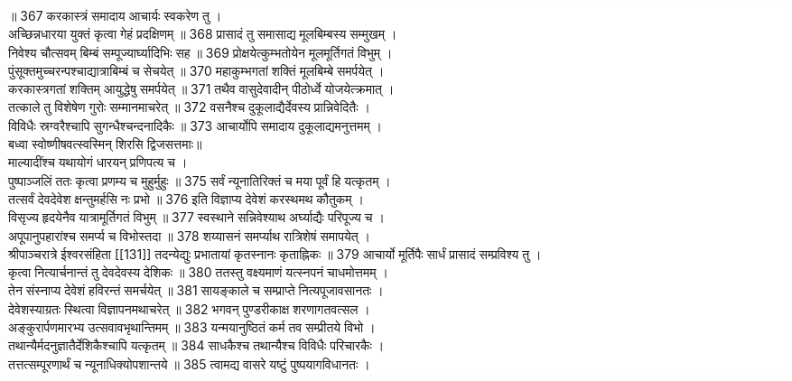॥ 367
करकास्त्रं समादाय आचार्यः स्वकरेण तु ।  
अच्छिन्नधारया युक्तं कृत्वा गेहं प्रदक्षिणम्
॥ 368
प्रासादं तु समासाद्य मूलबिम्बस्य सम्मुखम्
।  
निवेश्य चौत्सवम्
बिम्बं सम्पूज्यार्घ्यादिभिः सह ॥ 369
प्रोक्षयेत्कुम्भतोयेन मूलमूर्तिगतं विभुम्
।  
पुंसूक्तमुच्चरन्पश्चाद्यात्राबिम्बं च सेचयेत्
॥ 370
महाकुम्भगतां शक्तिं मूलबिम्बे समर्पयेत्
।  
करकास्त्रगतां शक्तिम्
आयुद्धेषु समर्पयेत्
॥ 371
तथैव वासुदेवादीन्
पीठोर्ध्वे योजयेत्क्रमात्
।  
तत्काले तु विशेषेण गुरोः सम्मानमाचरेत्
॥ 372
वसनैश्च दुकूलाद्यैर्देवस्य प्रान्निवेदितैः ।  
विविधैः स्रग्वरैश्चापि सुगन्धैश्चन्दनादिकैः ॥ 373
आचार्योपि समादाय दुकूलाद्यमनुत्तमम्
।  
बध्वा स्वोष्णीषवत्स्वस्मिन्
शिरसि द्विजसत्तमाः॥  
माल्यादींश्च यथायोगं धारयन्
प्रणिपत्य च ।  
पुष्पाञ्जलिं ततः कृत्वा प्रणम्य च मुहुर्मुहुः ॥ 375
सर्वं न्यूनातिरिक्तं च मया पूर्वं हि यत्कृतम्
।  
तत्सर्वं देवदेवेश क्षन्तुमर्हसि नः प्रभो ॥ 376
इति विज्ञाप्य देवेशं करस्थमथ कौतुकम्
।  
विसृज्य हृदयेनैव यात्रामूर्तिगतं विभुम्
॥ 377
स्वस्थाने सन्निवेश्याथ अर्घ्याद्यैः परिपूज्य च ।  
अपूपानुपहारांश्च समर्प्य च विभोस्तदा ॥ 378
शय्यासनं समर्प्याथ रात्रिशेषं समापयेत्
।  
श्रीपाञ्चरात्रे ईश्वरसंहिता
[[131]] 
तदन्येद्युः प्रभातायां कृतस्नानः कृताह्निकः ॥ 379
आचार्यो मूर्तिपैः सार्धं प्रासादं सम्प्रविश्य तु ।  
कृत्वा नित्यार्चनान्तं तु देवदेवस्य देशिकः ॥ 380
ततस्तु वक्ष्यमाणं यत्स्नपनं चाधमोत्तमम्
।  
तेन संस्नाप्य देवेशं हविरन्तं समर्चयेत्
॥ 381
सायङ्काले च सम्प्राप्ते नित्यपूजावसानतः ।  
देवेशस्याग्रतः स्थित्वा विज्ञापनमथाचरेत्
॥ 382
भगवन्
पुण्डरीकाक्ष शरणागतवत्सल ।  
अङ्कुरार्पणमारभ्य उत्सवावभृथान्तिमम्
॥ 383
यन्मयानुष्ठितं कर्म तव सम्प्रीतये विभो ।  
तथान्यैर्मदनुज्ञातैर्देशिकैश्चापि यत्कृतम्
॥ 384
साधकैश्च तथान्यैश्च विविधैः परिचारकैः ।  
तत्तत्सम्पूरणार्थं च न्यूनाधिक्योपशान्तये ॥ 385
त्वामद्य वासरे यष्टुं पुष्पयागविधानतः ।  